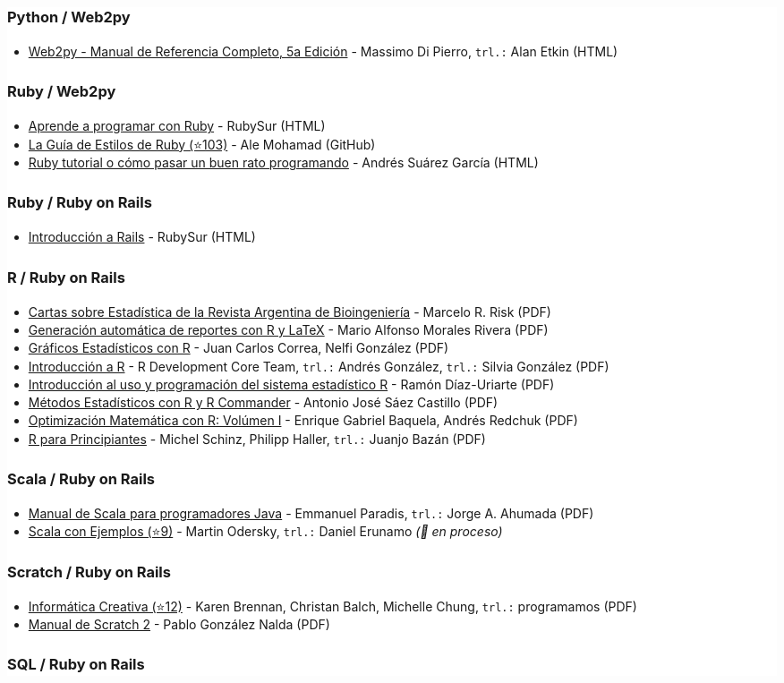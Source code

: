 
### Python / Web2py

*   [Web2py - Manual de Referencia Completo, 5a Edición](http://www.web2py.com/books/default/chapter/41) - Massimo Di Pierro, `trl.:` Alan Etkin (HTML)

### Ruby / Web2py

*   [Aprende a programar con Ruby](http://rubysur.org/aprende.a.programar) - RubySur (HTML)
*   [La Guía de Estilos de Ruby (⭐103)](https://github.com/alemohamad/ruby-style-guide/blob/master/README-esLA.md#preludio) - Ale Mohamad (GitHub)
*   [Ruby tutorial o cómo pasar un buen rato programando](http://rubytutorial.wikidot.com/introduccion) - Andrés Suárez García (HTML)

### Ruby / Ruby on Rails

*   [Introducción a Rails](http://rubysur.org/introduccion.a.rails/) - RubySur (HTML)

### R / Ruby on Rails

*   [Cartas sobre Estadística de la Revista Argentina de Bioingeniería](http://cran.r-project.org/doc/contrib/Risk-Cartas-sobre-Estadistica.pdf) - Marcelo R. Risk (PDF)
*   [Generación automática de reportes con R y LaTeX](http://cran.r-project.org/doc/contrib/Rivera-Tutorial_Sweave.pdf) - Mario Alfonso Morales Rivera (PDF)
*   [Gráficos Estadísticos con R](http://cran.r-project.org/doc/contrib/grafi3.pdf) - Juan Carlos Correa, Nelfi González (PDF)
*   [Introducción a R](http://cran.r-project.org/doc/contrib/R-intro-1.1.0-espanol.1.pdf) - R Development Core Team, `trl.:` Andrés González, `trl.:` Silvia González (PDF)
*   [Introducción al uso y programación del sistema estadístico R](http://cran.r-project.org/doc/contrib/curso-R.Diaz-Uriarte.pdf) - Ramón Díaz-Uriarte (PDF)
*   [Métodos Estadísticos con R y R Commander](http://cran.r-project.org/doc/contrib/Saez-Castillo-RRCmdrv21.pdf) - Antonio José Sáez Castillo (PDF)
*   [Optimización Matemática con R: Volúmen I](http://cran.r-project.org/doc/contrib/Optimizacion_Matematica_con_R_Volumen_I.pdf) - Enrique Gabriel Baquela, Andrés Redchuk (PDF)
*   [R para Principiantes](http://cran.r-project.org/doc/contrib/rdebuts_es.pdf) - Michel Schinz, Philipp Haller, `trl.:` Juanjo Bazán (PDF)

### Scala / Ruby on Rails

*   [Manual de Scala para programadores Java](http://www.scala-lang.org/docu/files/ScalaTutorial-es_ES.pdf) - Emmanuel Paradis, `trl.:` Jorge A. Ahumada (PDF)
*   [Scala con Ejemplos (⭐9)](https://github.com/ErunamoJAZZ/ScalaByExample-es) - Martin Odersky, `trl.:` Daniel Erunamo *(:construction: en proceso)*

### Scratch / Ruby on Rails

*   [Informática Creativa (⭐12)](https://github.com/programamos/GuiaScratch) - Karen Brennan, Christan Balch, Michelle Chung, `trl.:` programamos (PDF)
*   [Manual de Scratch 2](http://lsi.vc.ehu.es/pablogn/docencia/FdI/Scratch/Aprenda%20a%20programar%20con%20Scratch%20en%20un%20par%20de%20tardes.pdf) - Pablo González Nalda (PDF)

### SQL / Ruby on Rails
